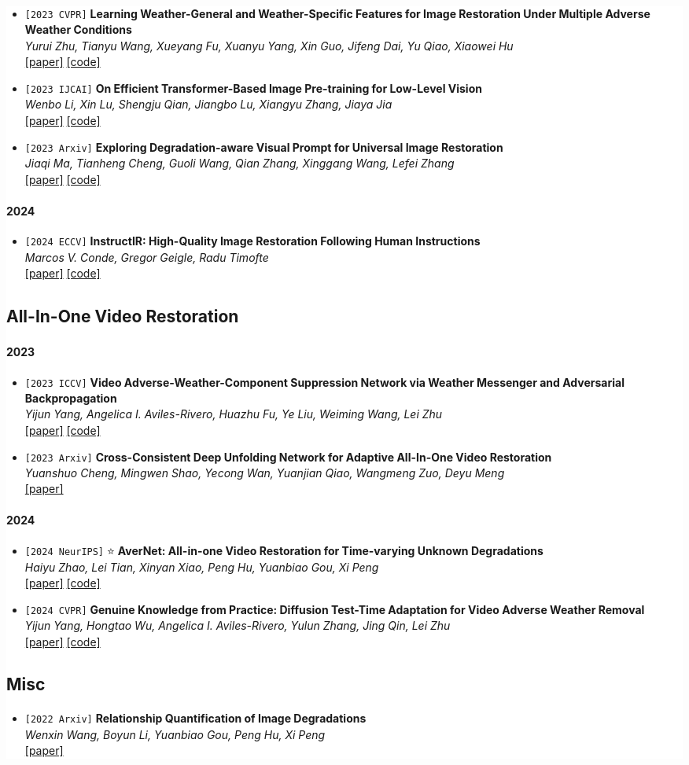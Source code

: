- `[2023 CVPR]` **Learning Weather-General and Weather-Specific Features for Image Restoration Under Multiple Adverse Weather Conditions**  
*Yurui Zhu, Tianyu Wang, Xueyang Fu, Xuanyu Yang, Xin Guo, Jifeng Dai, Yu Qiao, Xiaowei Hu*  
[[paper]](https://openaccess.thecvf.com/content/CVPR2023/papers/Zhu_Learning_Weather-General_and_Weather-Specific_Features_for_Image_Restoration_Under_Multiple_CVPR_2023_paper.pdf) [[code]](https://github.com/zhuyr97/WGWS-Net.git)

- `[2023 IJCAI]` **On Efficient Transformer-Based Image Pre-training for Low-Level Vision**  
*Wenbo Li, Xin Lu, Shengju Qian, Jiangbo Lu, Xiangyu Zhang, Jiaya Jia*  
[[paper]](https://arxiv.org/abs/2112.10175) [[code]](https://github.com/fenglinglwb/EDT.git)

- `[2023 Arxiv]` **Exploring Degradation-aware Visual Prompt for Universal Image Restoration**  
  *Jiaqi Ma, Tianheng Cheng, Guoli Wang, Qian Zhang, Xinggang Wang, Lefei Zhang*  
  [[paper]](https://arxiv.org/abs/2306.13653) [[code]](https://github.com/leonmakise/ProRes.git)

#### 2024

- `[2024 ECCV]` **InstructIR: High-Quality Image Restoration Following Human Instructions**  
*Marcos V. Conde, Gregor Geigle, Radu Timofte*  
[[paper]](https://arxiv.org/abs/2401.16468) [[code]](https://github.com/mv-lab/InstructIR.git)


## All-In-One Video Restoration

#### 2023

- `[2023 ICCV]` **Video Adverse-Weather-Component Suppression Network via Weather Messenger and Adversarial Backpropagation**  
*Yijun Yang, Angelica I. Aviles-Rivero, Huazhu Fu, Ye Liu, Weiming Wang, Lei Zhu*  
[[paper]](https://openaccess.thecvf.com/content/ICCV2023/html/Yang_Video_Adverse-Weather-Component_Suppression_Network_via_Weather_Messenger_and_Adversarial_Backpropagation_ICCV_2023_paper.html) [[code]](https://github.com/scott-yjyang/ViWS-Net.git)

- `[2023 Arxiv]` **Cross-Consistent Deep Unfolding Network for Adaptive All-In-One Video Restoration**  
*Yuanshuo Cheng, Mingwen Shao, Yecong Wan, Yuanjian Qiao, Wangmeng Zuo, Deyu Meng*   
[[paper]](https://arxiv.org/abs/2309.01627)

#### 2024

- `[2024 NeurIPS]` ⭐ **AverNet: All-in-one Video Restoration for Time-varying Unknown Degradations**  
*Haiyu Zhao, Lei Tian, Xinyan Xiao, Peng Hu, Yuanbiao Gou, Xi Peng*   
[[paper]](https://openreview.net/pdf/cd985f5642f31d02e47d062bc783deb7c2d1fa8a.pdf) [[code]](https://github.com/XLearning-SCU/2024-NeurIPS-AverNet)

- `[2024 CVPR]` **Genuine Knowledge from Practice: Diffusion Test-Time Adaptation for Video Adverse Weather Removal**  
*Yijun Yang, Hongtao Wu, Angelica I. Aviles-Rivero, Yulun Zhang, Jing Qin, Lei Zhu*   
[[paper]](https://arxiv.org/abs/2403.07684) [[code]](https://github.com/scott-yjyang/DiffTTA)

## Misc

- `[2022 Arxiv]` **Relationship Quantification of Image Degradations**  
*Wenxin Wang, Boyun Li, Yuanbiao Gou, Peng Hu, Xi Peng*  
[[paper]](https://arxiv.org/abs/2212.04148)
